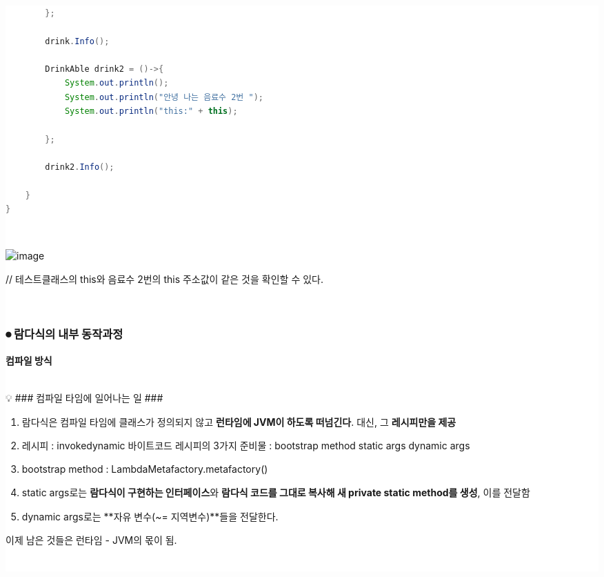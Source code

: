 ```java
        };

        drink.Info();

        DrinkAble drink2 = ()->{
            System.out.println();
            System.out.println("안녕 나는 음료수 2번 ");
            System.out.println("this:" + this);

        };

        drink2.Info();

    }
}
```

<br>

![image](https://user-images.githubusercontent.com/48430781/203315833-0a3b0bdd-11ea-4126-89b0-67176e1a7b6e.png)

//  테스트클래스의 this와  음료수 2번의 this 주소값이 같은 것을 확인할 수 있다. 

<br>


### ⏺ **람다식의 내부 동작과정**

**컴파일 방식**

<br>

<aside>
💡 ### 컴파일 타임에 일어나는 일 ###

1. 람다식은 컴파일 타임에 클래스가 정의되지 않고 **런타임에 JVM이 하도록 떠넘긴다**. 
대신, 그 **레시피만을 제공**

2. 레시피 : invokedynamic 바이트코드
레시피의 3가지 준비물 :
bootstrap method
static args
dynamic args

3. bootstrap method :  LambdaMetafactory.metafactory()

4. static args로는 **람다식이 구현하는 인터페이스**와 **람다식 코드를 그대로 복사해
새 private static method를 생성**, 이를 전달함

5. dynamic args로는 **자유 변수(~= 지역변수)**들을 전달한다.

 이제 남은 것들은 런타임 - JVM의 몫이 됨.

</aside>

<br>
